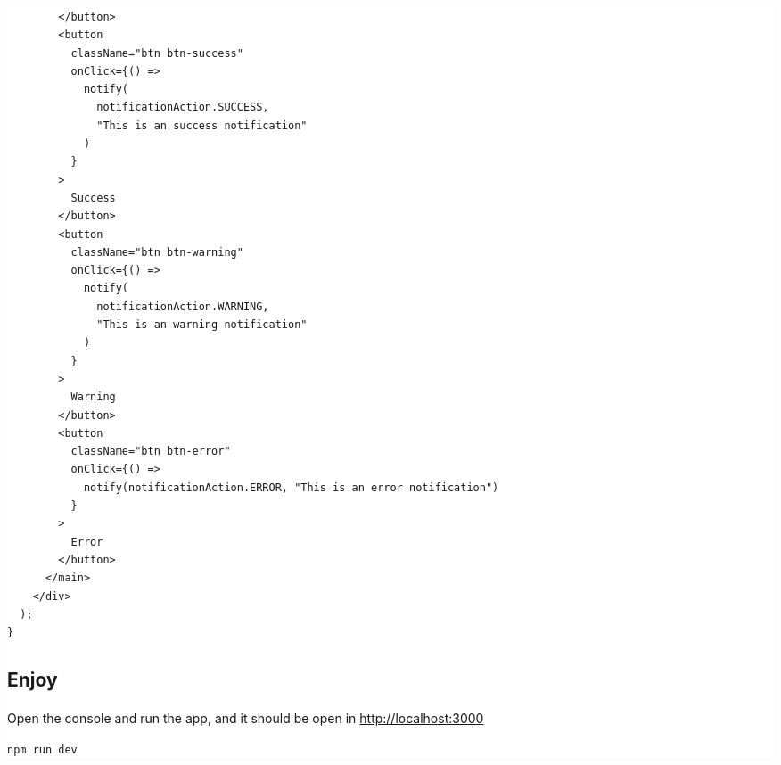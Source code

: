 ```plaintext
        </button>
        <button
          className="btn btn-success"
          onClick={() =>
            notify(
              notificationAction.SUCCESS,
              "This is an success notification"
            )
          }
        >
          Success
        </button>
        <button
          className="btn btn-warning"
          onClick={() =>
            notify(
              notificationAction.WARNING,
              "This is an warning notification"
            )
          }
        >
          Warning
        </button>
        <button
          className="btn btn-error"
          onClick={() =>
            notify(notificationAction.ERROR, "This is an error notification")
          }
        >
          Error
        </button>
      </main>
    </div>
  );
}

```

## Enjoy

Open the console and run the app, and it should be open in [http://localhost:3000](http://localhost:3000)

```plaintext
npm run dev
```